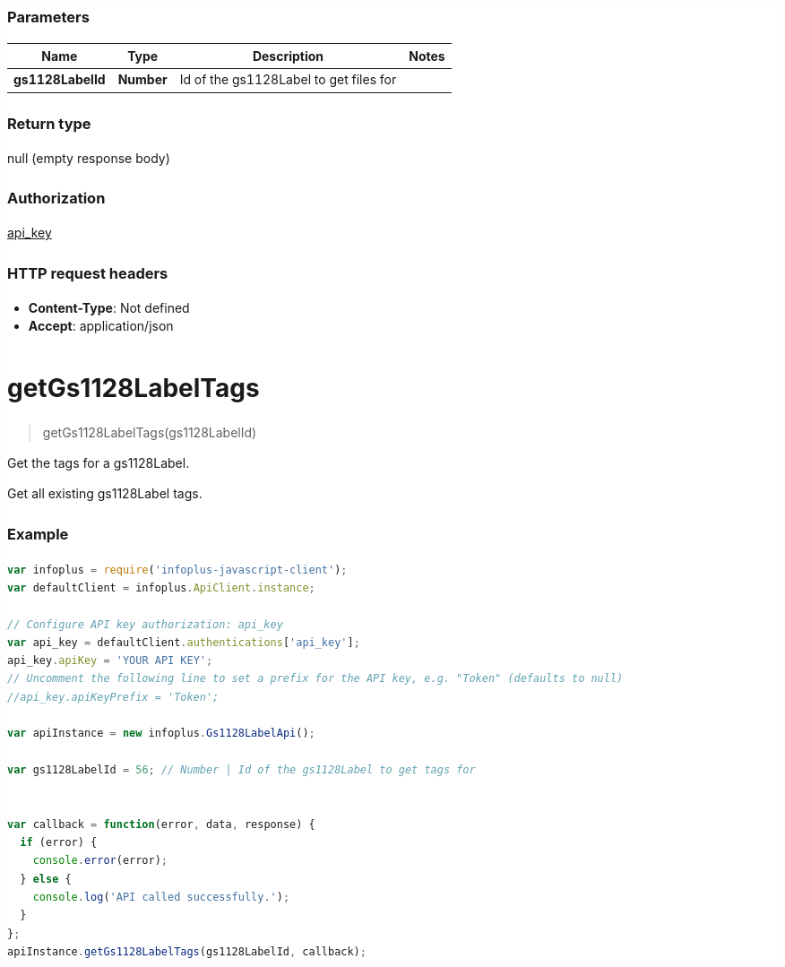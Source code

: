 ### Parameters

Name | Type | Description  | Notes
------------- | ------------- | ------------- | -------------
 **gs1128LabelId** | **Number**| Id of the gs1128Label to get files for | 

### Return type

null (empty response body)

### Authorization

[api_key](../README.md#api_key)

### HTTP request headers

 - **Content-Type**: Not defined
 - **Accept**: application/json

<a name="getGs1128LabelTags"></a>
# **getGs1128LabelTags**
> getGs1128LabelTags(gs1128LabelId)

Get the tags for a gs1128Label.

Get all existing gs1128Label tags.

### Example
```javascript
var infoplus = require('infoplus-javascript-client');
var defaultClient = infoplus.ApiClient.instance;

// Configure API key authorization: api_key
var api_key = defaultClient.authentications['api_key'];
api_key.apiKey = 'YOUR API KEY';
// Uncomment the following line to set a prefix for the API key, e.g. "Token" (defaults to null)
//api_key.apiKeyPrefix = 'Token';

var apiInstance = new infoplus.Gs1128LabelApi();

var gs1128LabelId = 56; // Number | Id of the gs1128Label to get tags for


var callback = function(error, data, response) {
  if (error) {
    console.error(error);
  } else {
    console.log('API called successfully.');
  }
};
apiInstance.getGs1128LabelTags(gs1128LabelId, callback);
```
